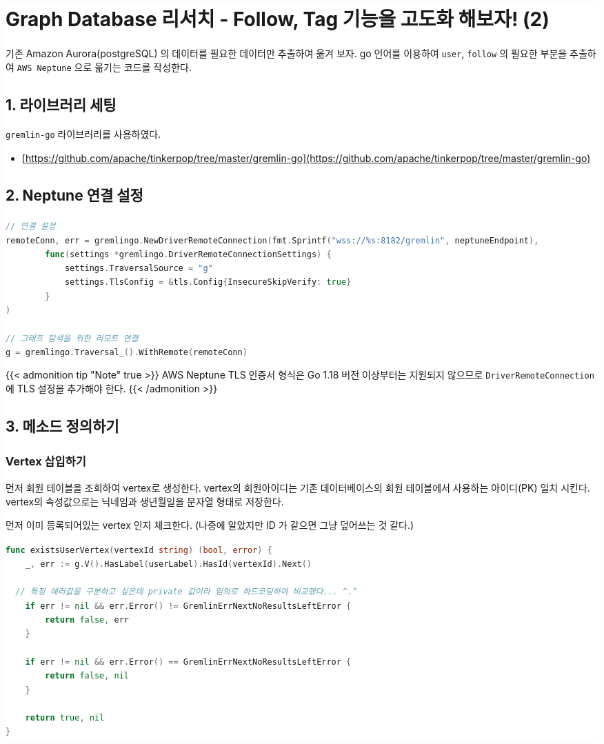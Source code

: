 # Graph Database 리서치 - Follow, Tag 기능을 고도화 해보자! (2)


기존 Amazon Aurora(postgreSQL) 의 데이터를 필요한 데이터만 추출하여 옮겨 보자. go 언어를 이용하여 `user`, `follow`  의 필요한 부분을 추출하여 `AWS Neptune` 으로 옮기는 코드를 작성한다.

## 1. 라이브러리 세팅
`gremlin-go` 라이브러리를 사용하였다.
- [https://github.com/apache/tinkerpop/tree/master/gremlin-go](https://github.com/apache/tinkerpop/tree/master/gremlin-go)

## 2. Neptune 연결 설정
```go
// 연결 설정
remoteConn, err = gremlingo.NewDriverRemoteConnection(fmt.Sprintf("wss://%s:8182/gremlin", neptuneEndpoint),
		func(settings *gremlingo.DriverRemoteConnectionSettings) {
			settings.TraversalSource = "g"
			settings.TlsConfig = &tls.Config{InsecureSkipVerify: true}
		}
)

// 그래프 탐색을 위한 리모트 연결
g = gremlingo.Traversal_().WithRemote(remoteConn)
```
{{< admonition tip "Note" true >}}
AWS Neptune TLS 인증서 형식은 Go 1.18 버전 이상부터는 지원되지 않으므로 `DriverRemoteConnection` 에 TLS 설정을 추가해야 한다.
{{< /admonition >}}

## 3. 메소드 정의하기

### Vertex 삽입하기

먼저 회원 테이블을 조회하여 vertex로 생성한다. vertex의 회원아이디는 기존 데이터베이스의 회원 테이블에서 사용하는 아이디(PK) 일치 시킨다. vertex의 속성값으로는 닉네임과 생년월일을 문자열 형태로 저장한다.

먼저 이미 등록되어있는 vertex 인지 체크한다. (나중에 알았지만 ID 가 같으면 그냥 덮어쓰는 것 같다.)

```go
func existsUserVertex(vertexId string) (bool, error) {
	_, err := g.V().HasLabel(userLabel).HasId(vertexId).Next()

  // 특정 에러값을 구분하고 싶은데 private 값이라 임의로 하드코딩하여 비교했다... ^.^ 
	if err != nil && err.Error() != GremlinErrNextNoResultsLeftError {
		return false, err
	}
  
	if err != nil && err.Error() == GremlinErrNextNoResultsLeftError {
		return false, nil
	}

	return true, nil
}
```
